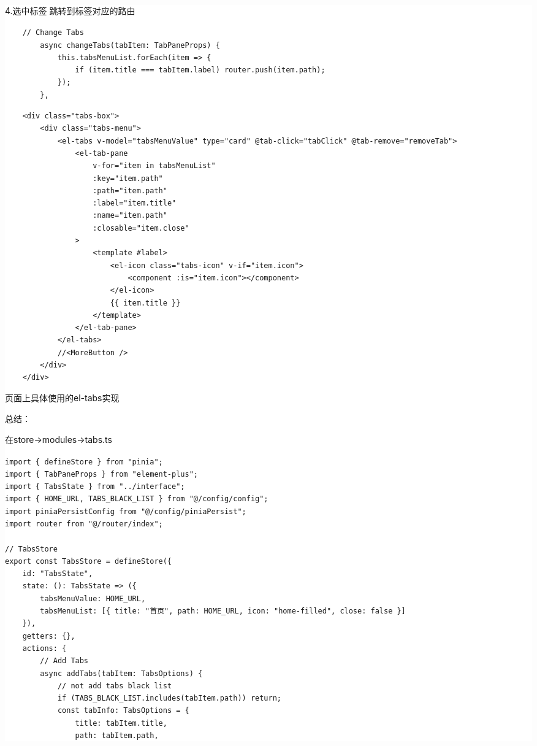 4.选中标签 跳转到标签对应的路由

```
    // Change Tabs
        async changeTabs(tabItem: TabPaneProps) {
            this.tabsMenuList.forEach(item => {
                if (item.title === tabItem.label) router.push(item.path);
            });
        },
```

```
    <div class="tabs-box">
        <div class="tabs-menu">
            <el-tabs v-model="tabsMenuValue" type="card" @tab-click="tabClick" @tab-remove="removeTab">
                <el-tab-pane
                    v-for="item in tabsMenuList"
                    :key="item.path"
                    :path="item.path"
                    :label="item.title"
                    :name="item.path"
                    :closable="item.close"
                >
                    <template #label>
                        <el-icon class="tabs-icon" v-if="item.icon">
                            <component :is="item.icon"></component>
                        </el-icon>
                        {{ item.title }}
                    </template>
                </el-tab-pane>
            </el-tabs>
            //<MoreButton />
        </div>
    </div>
```

页面上具体使用的el-tabs实现

总结：

在store->modules->tabs.ts

```
import { defineStore } from "pinia";
import { TabPaneProps } from "element-plus";
import { TabsState } from "../interface";
import { HOME_URL, TABS_BLACK_LIST } from "@/config/config";
import piniaPersistConfig from "@/config/piniaPersist";
import router from "@/router/index";

// TabsStore
export const TabsStore = defineStore({
    id: "TabsState",
    state: (): TabsState => ({
        tabsMenuValue: HOME_URL,
        tabsMenuList: [{ title: "首页", path: HOME_URL, icon: "home-filled", close: false }]
    }),
    getters: {},
    actions: {
        // Add Tabs
        async addTabs(tabItem: TabsOptions) {
            // not add tabs black list
            if (TABS_BLACK_LIST.includes(tabItem.path)) return;
            const tabInfo: TabsOptions = {
                title: tabItem.title,
                path: tabItem.path,
```